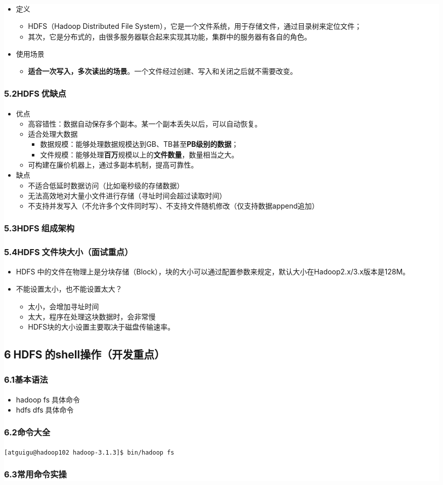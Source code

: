 - 定义
  - HDFS（Hadoop Distributed File System），它是一个文件系统，用于存储文件，通过目录树来定位文件；
  - 其次，它是分布式的，由很多服务器联合起来实现其功能，集群中的服务器有各自的角色。

- 使用场景
  - **适合一次写入，多次读出的场景**。一个文件经过创建、写入和关闭之后就不需要改变。

### 5.2HDFS 优缺点

- 优点
  - 高容错性：数据自动保存多个副本。某一个副本丢失以后，可以自动恢复。
  - 适合处理大数据
    - 数据规模：能够处理数据规模达到GB、TB甚至**PB级别的数据**；
    - 文件规模：能够处理**百万**规模以上的**文件数量**，数量相当之大。
  - 可构建在廉价机器上，通过多副本机制，提高可靠性。
- 缺点
  - 不适合低延时数据访问（比如毫秒级的存储数据）
  - 无法高效地对大量小文件进行存储（寻址时间会超过读取时间）
  - 不支持并发写入（不允许多个文件同时写）、不支持文件随机修改（仅支持数据append追加）



### 5.3HDFS 组成架构





### 5.4HDFS 文件块大小（面试重点）

- HDFS 中的文件在物理上是分块存储（Block），块的大小可以通过配置参数来规定，默认大小在Hadoop2.x/3.x版本是128M。

- 不能设置太小，也不能设置太大？
  - 太小，会增加寻址时间
  - 太大，程序在处理这块数据时，会非常慢
  - HDFS块的大小设置主要取决于磁盘传输速率。



## 6 HDFS 的shell操作（开发重点）

### 6.1基本语法

- hadoop fs 具体命令
- hdfs dfs 具体命令



### 6.2命令大全

```bash
[atguigu@hadoop102 hadoop-3.1.3]$ bin/hadoop fs
```



### 6.3常用命令实操
